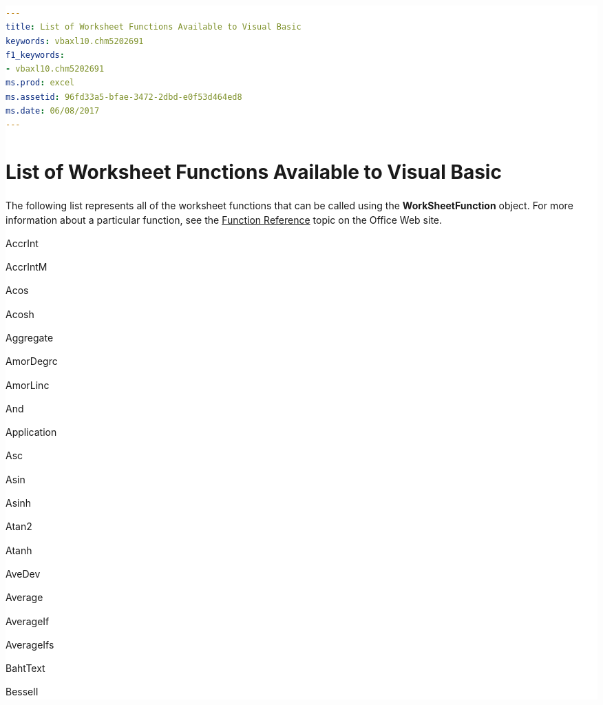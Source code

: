 ```yaml
---
title: List of Worksheet Functions Available to Visual Basic
keywords: vbaxl10.chm5202691
f1_keywords:
- vbaxl10.chm5202691
ms.prod: excel
ms.assetid: 96fd33a5-bfae-3472-2dbd-e0f53d464ed8
ms.date: 06/08/2017
---
```



# List of Worksheet Functions Available to Visual Basic

The following list represents all of the worksheet functions that can be called using the **WorkSheetFunction** object. For more information about a particular function, see the [Function Reference](http://office.microsoft.com/en-us/excel-help/list-of-worksheet-functions-by-category-HP010079186.aspx) topic on the Office Web site.

AccrInt

AccrIntM

Acos

Acosh

Aggregate

AmorDegrc

AmorLinc

And

Application

Asc

Asin

Asinh

Atan2

Atanh

AveDev

Average

AverageIf

AverageIfs

BahtText

BesselI
